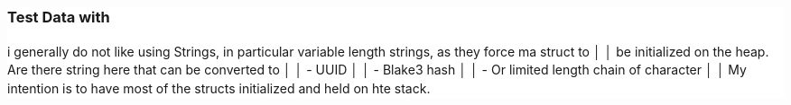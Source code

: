 ### Test Data with




 i generally do not like using Strings, in particular variable length strings, as they force ma struct to  │
│   be initialized on the heap. Are there string here that can be converted to                                │
│   - UUID                                                                                                    │
│   - Blake3 hash                                                                                             │
│   - Or limited length chain of character                                                                    │
│   My intention is to have most of the structs initialized and held on hte stack.  